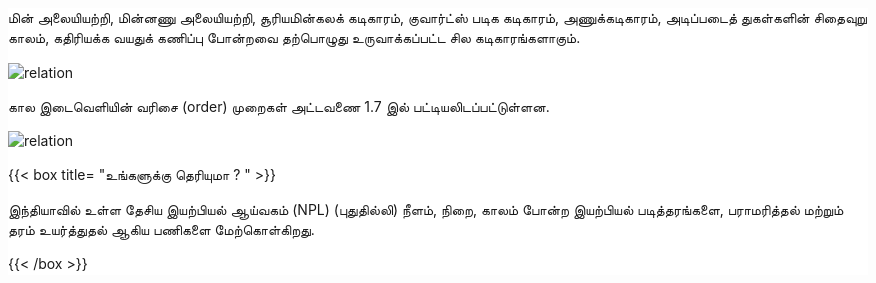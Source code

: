 மின் அலையியற்றி, மின்னணு அலையியற்றி,
சூரியமின்கலக் கடிகாரம், குவார்ட்ஸ் படிக கடிகாரம்,
அணுக்கடிகாரம், அடிப்படைத் துகள்களின்
சிதைவுறு காலம், கதிரியக்க வயதுக் கணிப்பு
போன்றவை தற்பொழுது உருவாக்கப்பட்ட சில
கடிகாரங்களாகும்.

![relation](/books/physics/part-1/unit-1/1.16.png "")

கால இடைவெளியின் வரிசை (order) முறைகள்
அட்டவணை 1.7 இல் பட்டியலிடப்பட்டுள்ளன.

![relation](/books/physics/part-1/unit-1/1.17.png "")

{{< box title= "உங்களுக்கு தெரியுமா ? " >}}

இந்தியாவில் உள்ள
தேசிய இயற்பியல்
ஆய்வகம் (NPL)
(புதுதில்லி) நீளம், நிறை,
காலம் போன்ற இயற்பியல் படித்தரங்களை,
பராமரித்தல் மற்றும் தரம் உயர்த்துதல்
ஆகிய பணிகளை மேற்கொள்கிறது.

{{< /box >}}


